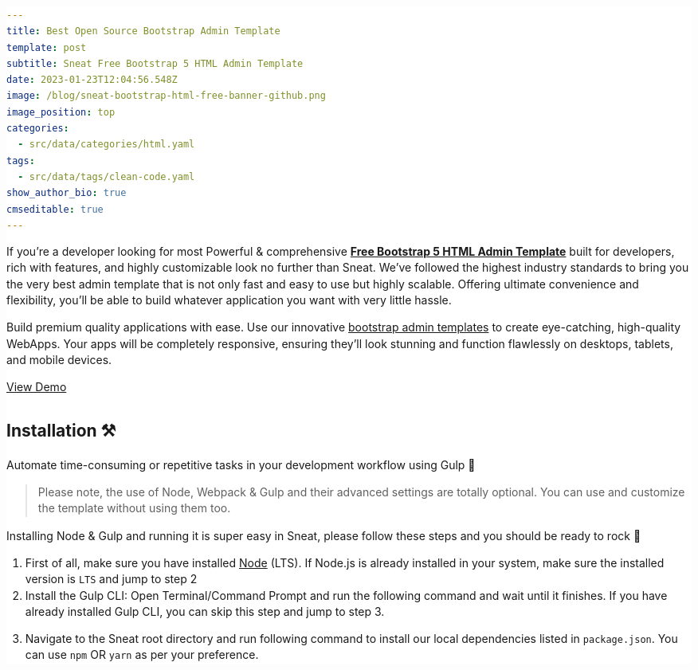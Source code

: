 ```yaml
---
title: Best Open Source Bootstrap Admin Template
template: post
subtitle: Sneat Free Bootstrap 5 HTML Admin Template
date: 2023-01-23T12:04:56.548Z
image: /blog/sneat-bootstrap-html-free-banner-github.png
image_position: top
categories:
  - src/data/categories/html.yaml
tags:
  - src/data/tags/clean-code.yaml
show_author_bio: true
cmseditable: true
---
```



If you’re a developer looking for most Powerful & comprehensive **[Free Bootstrap 5 HTML Admin Template](https://themeselection.com/item/sneat-free-bootstrap-html-admin-template/)** built for developers, rich with features, and highly customizable look no further than Sneat. We’ve followed the highest industry standards to bring you the very best admin template that is not only fast and easy to use but highly scalable. Offering ultimate convenience and flexibility, you’ll be able to build whatever application you want with very little hassle.

Build premium quality applications with ease. Use our innovative [bootstrap admin templates](https://themeselection.com/item/category/bootstrap-admin-templates/) to create eye-catching, high-quality WebApps. Your apps will be completely responsive, ensuring they’ll look stunning and function flawlessly on desktops, tablets, and mobile devices.

[View Demo](https://demos.themeselection.com/sneat-bootstrap-html-admin-template-free/html/)







## Installation ⚒️

Automate time-consuming or repetitive tasks in your development workflow using Gulp 🥤

> Please note, the use of Node, Webpack & Gulp and their advanced settings are totally optional. You can use and customize the template without using them too.

Installing Node & Gulp and running it is super easy in Sneat, please follow these steps and you should be ready to rock 🤘

1. First of all, make sure you have installed [Node](https://nodejs.org/en/) (LTS). If Node.js is already installed in your system, make sure the installed version is `LTS` and jump to step 2
2. Install the Gulp CLI: Open Terminal/Command Prompt and run the following command and wait until it finishes. If you have already installed Gulp CLI, you can skip this step and jump to step 3.

```

```

3. Navigate to the Sneat root directory and run following command to install our local dependencies listed in `package.json`. You can use `npm` OR `yarn` as per your preference.
